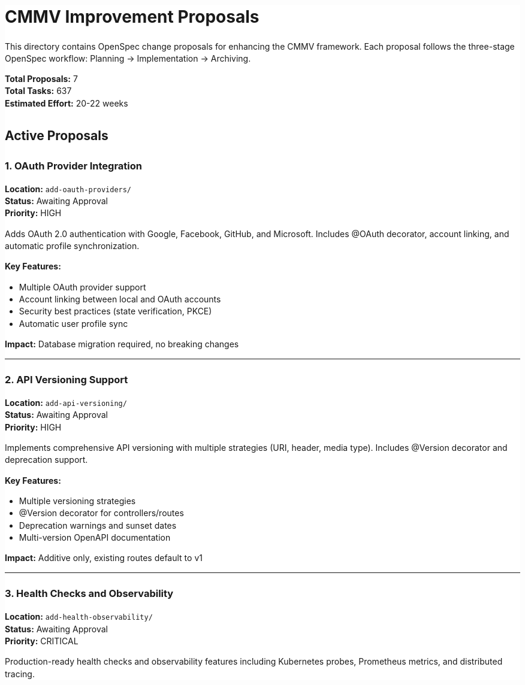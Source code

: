 # CMMV Improvement Proposals

This directory contains OpenSpec change proposals for enhancing the CMMV framework. Each proposal follows the three-stage OpenSpec workflow: Planning → Implementation → Archiving.

**Total Proposals:** 7  
**Total Tasks:** 637  
**Estimated Effort:** 20-22 weeks

## Active Proposals

### 1. OAuth Provider Integration
**Location:** `add-oauth-providers/`  
**Status:** Awaiting Approval  
**Priority:** HIGH  

Adds OAuth 2.0 authentication with Google, Facebook, GitHub, and Microsoft. Includes @OAuth decorator, account linking, and automatic profile synchronization.

**Key Features:**
- Multiple OAuth provider support
- Account linking between local and OAuth accounts
- Security best practices (state verification, PKCE)
- Automatic user profile sync

**Impact:** Database migration required, no breaking changes

---

### 2. API Versioning Support
**Location:** `add-api-versioning/`  
**Status:** Awaiting Approval  
**Priority:** HIGH  

Implements comprehensive API versioning with multiple strategies (URI, header, media type). Includes @Version decorator and deprecation support.

**Key Features:**
- Multiple versioning strategies
- @Version decorator for controllers/routes
- Deprecation warnings and sunset dates
- Multi-version OpenAPI documentation

**Impact:** Additive only, existing routes default to v1

---

### 3. Health Checks and Observability
**Location:** `add-health-observability/`  
**Status:** Awaiting Approval  
**Priority:** CRITICAL  

Production-ready health checks and observability features including Kubernetes probes, Prometheus metrics, and distributed tracing.
